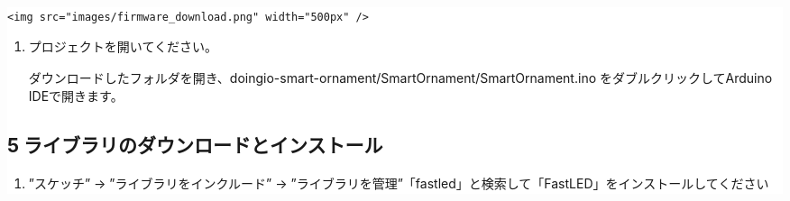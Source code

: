     <img src="images/firmware_download.png" width="500px" />

1. プロジェクトを開いてください。

    ダウンロードしたフォルダを開き、doingio-smart-ornament/SmartOrnament/SmartOrnament.ino をダブルクリックしてArduino IDEで開きます。


## 5 ライブラリのダウンロードとインストール

1. ”スケッチ” → ”ライブラリをインクルード” → ”ライブラリを管理”「fastled」と検索して「FastLED」をインストールしてください  
